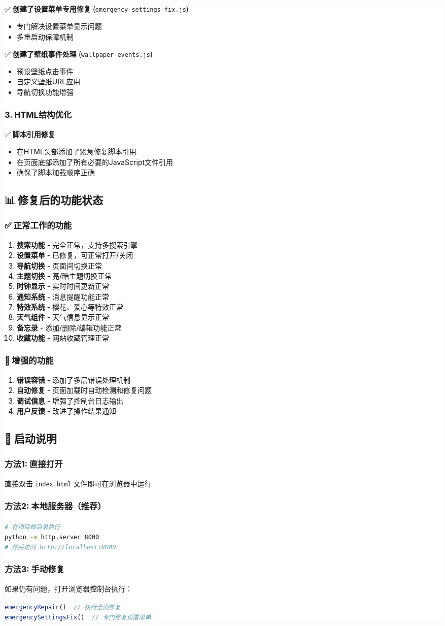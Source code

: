 ✅ **创建了设置菜单专用修复** (`emergency-settings-fix.js`)
- 专门解决设置菜单显示问题
- 多重启动保障机制

✅ **创建了壁纸事件处理** (`wallpaper-events.js`)
- 预设壁纸点击事件
- 自定义壁纸URL应用
- 导航切换功能增强

### 3. HTML结构优化
✅ **脚本引用修复**
- 在HTML头部添加了紧急修复脚本引用
- 在页面底部添加了所有必要的JavaScript文件引用
- 确保了脚本加载顺序正确

## 📊 修复后的功能状态

### ✅ 正常工作的功能
1. **搜索功能** - 完全正常，支持多搜索引擎
2. **设置菜单** - 已修复，可正常打开/关闭
3. **导航切换** - 页面间切换正常
4. **主题切换** - 亮/暗主题切换正常
5. **时钟显示** - 实时时间更新正常
6. **通知系统** - 消息提醒功能正常
7. **特效系统** - 樱花、爱心等特效正常
8. **天气组件** - 天气信息显示正常
9. **备忘录** - 添加/删除/编辑功能正常
10. **收藏功能** - 网站收藏管理正常

### 🔄 增强的功能
1. **错误容错** - 添加了多层错误处理机制
2. **自动修复** - 页面加载时自动检测和修复问题
3. **调试信息** - 增强了控制台日志输出
4. **用户反馈** - 改进了操作结果通知

## 🚀 启动说明

### 方法1: 直接打开
直接双击 `index.html` 文件即可在浏览器中运行

### 方法2: 本地服务器（推荐）
```bash
# 在项目根目录执行
python -m http.server 8000
# 然后访问 http://localhost:8000
```

### 方法3: 手动修复
如果仍有问题，打开浏览器控制台执行：
```javascript
emergencyRepair()  // 执行全面修复
emergencySettingsFix()  // 专门修复设置菜单
```
